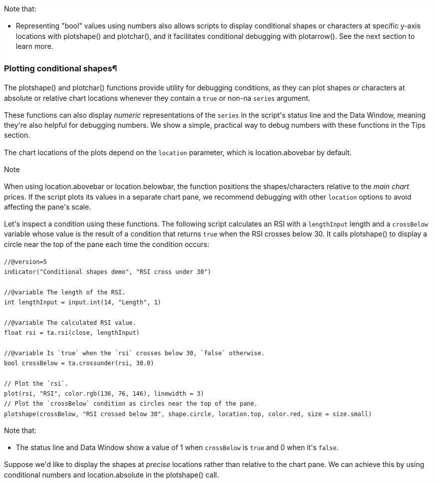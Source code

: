 Note that:

- Representing "bool" values using numbers also allows scripts to display conditional shapes or characters at specific y-axis locations with plotshape() and plotchar(), and it facilitates conditional debugging with plotarrow(). See the next section to learn more.

### Plotting conditional shapes¶

The plotshape() and plotchar() functions provide utility for debugging conditions, as they can plot shapes or characters at absolute or relative chart locations whenever they contain a `true` or non-na `series` argument.

These functions can also display _numeric_ representations of the `series` in the script's status line and the Data Window, meaning they're also helpful for debugging numbers. We show a simple, practical way to debug numbers with these functions in the Tips section.

The chart locations of the plots depend on the `location` parameter, which is location.abovebar by default.

Note

When using location.abovebar or location.belowbar, the function positions the shapes/characters relative to the _main chart_ prices. If the script plots its values in a separate chart pane, we recommend debugging with other `location` options to avoid affecting the pane's scale.

Let's inspect a condition using these functions. The following script calculates an RSI with a `lengthInput` length and a `crossBelow` variable whose value is the result of a condition that returns `true` when the RSI crosses below 30\. It calls plotshape() to display a circle near the top of the pane each time the condition occurs:

```pinescript
//@version=5
indicator("Conditional shapes demo", "RSI cross under 30")

//@variable The length of the RSI.
int lengthInput = input.int(14, "Length", 1)

//@variable The calculated RSI value.
float rsi = ta.rsi(close, lengthInput)

//@variable Is `true` when the `rsi` crosses below 30, `false` otherwise.
bool crossBelow = ta.crossunder(rsi, 30.0)

// Plot the `rsi`.
plot(rsi, "RSI", color.rgb(136, 76, 146), linewidth = 3)
// Plot the `crossBelow` condition as circles near the top of the pane.
plotshape(crossBelow, "RSI crossed below 30", shape.circle, location.top, color.red, size = size.small)
```

Note that:

- The status line and Data Window show a value of 1 when `crossBelow` is `true` and 0 when it's `false`.

Suppose we'd like to display the shapes at _precise_ locations rather than relative to the chart pane. We can achieve this by using conditional numbers and location.absolute in the plotshape() call.
